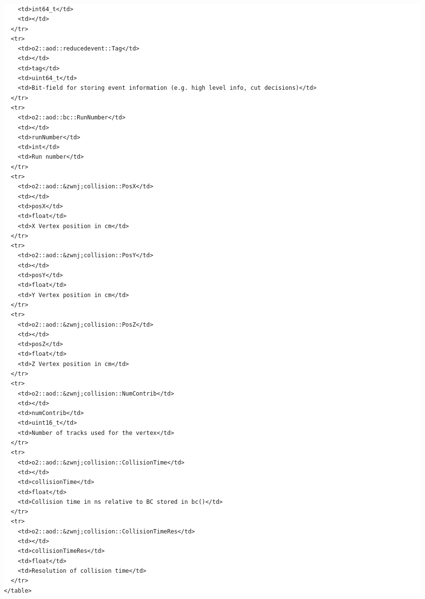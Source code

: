         <td>int64_t</td>
        <td></td>
      </tr>
      <tr>
        <td>o2::aod::reducedevent::Tag</td>
        <td></td>
        <td>tag</td>
        <td>uint64_t</td>
        <td>Bit-field for storing event information (e.g. high level info, cut decisions)</td>
      </tr>
      <tr>
        <td>o2::aod::bc::RunNumber</td>
        <td></td>
        <td>runNumber</td>
        <td>int</td>
        <td>Run number</td>
      </tr>
      <tr>
        <td>o2::aod::&zwnj;collision::PosX</td>
        <td></td>
        <td>posX</td>
        <td>float</td>
        <td>X Vertex position in cm</td>
      </tr>
      <tr>
        <td>o2::aod::&zwnj;collision::PosY</td>
        <td></td>
        <td>posY</td>
        <td>float</td>
        <td>Y Vertex position in cm</td>
      </tr>
      <tr>
        <td>o2::aod::&zwnj;collision::PosZ</td>
        <td></td>
        <td>posZ</td>
        <td>float</td>
        <td>Z Vertex position in cm</td>
      </tr>
      <tr>
        <td>o2::aod::&zwnj;collision::NumContrib</td>
        <td></td>
        <td>numContrib</td>
        <td>uint16_t</td>
        <td>Number of tracks used for the vertex</td>
      </tr>
      <tr>
        <td>o2::aod::&zwnj;collision::CollisionTime</td>
        <td></td>
        <td>collisionTime</td>
        <td>float</td>
        <td>Collision time in ns relative to BC stored in bc()</td>
      </tr>
      <tr>
        <td>o2::aod::&zwnj;collision::CollisionTimeRes</td>
        <td></td>
        <td>collisionTimeRes</td>
        <td>float</td>
        <td>Resolution of collision time</td>
      </tr>
    </table>
  </div>
